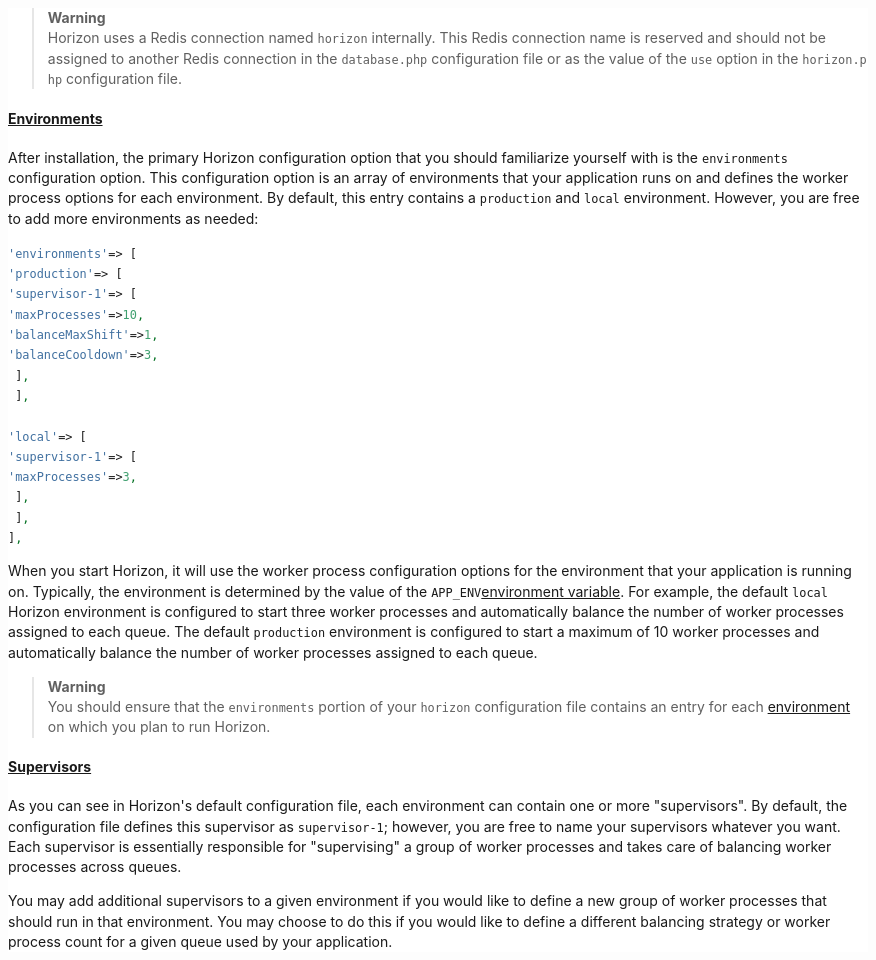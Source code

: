 > **Warning**  
>  Horizon uses a Redis connection named `horizon` internally. This Redis connection name is reserved and should not be assigned to another Redis connection in the `database.php` configuration file or as the value of the `use` option in the `horizon.php` configuration file.

#### [Environments](#environments)
After installation, the primary Horizon configuration option that you should familiarize yourself with is the `environments` configuration option. This configuration option is an array of environments that your application runs on and defines the worker process options for each environment. By default, this entry contains a `production` and `local` environment. However, you are free to add more environments as needed:

```php	
'environments'=> [
'production'=> [
'supervisor-1'=> [
'maxProcesses'=>10,
'balanceMaxShift'=>1,
'balanceCooldown'=>3,
 ],
 ],
 
'local'=> [
'supervisor-1'=> [
'maxProcesses'=>3,
 ],
 ],
],
```
When you start Horizon, it will use the worker process configuration options for the environment that your application is running on. Typically, the environment is determined by the value of the `APP_ENV`[environment variable](/docs/master/configuration#determining-the-current-environment). For example, the default `local` Horizon environment is configured to start three worker processes and automatically balance the number of worker processes assigned to each queue. The default `production` environment is configured to start a maximum of 10 worker processes and automatically balance the number of worker processes assigned to each queue.

> **Warning**  
>  You should ensure that the `environments` portion of your `horizon` configuration file contains an entry for each [environment](/docs/master/configuration#environment-configuration) on which you plan to run Horizon.

#### [Supervisors](#supervisors)
As you can see in Horizon's default configuration file, each environment can contain one or more "supervisors". By default, the configuration file defines this supervisor as `supervisor-1`; however, you are free to name your supervisors whatever you want. Each supervisor is essentially responsible for "supervising" a group of worker processes and takes care of balancing worker processes across queues.

You may add additional supervisors to a given environment if you would like to define a new group of worker processes that should run in that environment. You may choose to do this if you would like to define a different balancing strategy or worker process count for a given queue used by your application.
